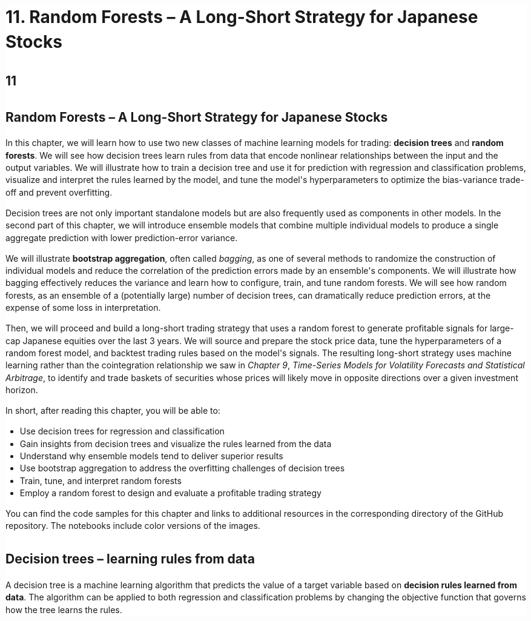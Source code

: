# 11. Random Forests – A Long-Short Strategy for Japanese Stocks

## 11

## Random Forests – A Long-Short Strategy for Japanese Stocks <a href="#idparadest-430" id="idparadest-430"></a>

In this chapter, we will learn how to use two new classes of machine learning models for trading: **decision trees** and **random forests**. We will see how decision trees learn rules from data that encode nonlinear relationships between the input and the output variables. We will illustrate how to train a decision tree and use it for prediction with regression and classification problems, visualize and interpret the rules learned by the model, and tune the model's hyperparameters to optimize the bias-variance trade-off and prevent overfitting.

Decision trees are not only important standalone models but are also frequently used as components in other models. In the second part of this chapter, we will introduce ensemble models that combine multiple individual models to produce a single aggregate prediction with lower prediction-error variance.

We will illustrate **bootstrap aggregation**, often called _bagging_, as one of several methods to randomize the construction of individual models and reduce the correlation of the prediction errors made by an ensemble's components. We will illustrate how bagging effectively reduces the variance and learn how to configure, train, and tune random forests. We will see how random forests, as an ensemble of a (potentially large) number of decision trees, can dramatically reduce prediction errors, at the expense of some loss in interpretation.

Then, we will proceed and build a long-short trading strategy that uses a random forest to generate profitable signals for large-cap Japanese equities over the last 3 years. We will source and prepare the stock price data, tune the hyperparameters of a random forest model, and backtest trading rules based on the model's signals. The resulting long-short strategy uses machine learning rather than the cointegration relationship we saw in _Chapter 9_, _Time-Series Models for Volatility Forecasts and Statistical Arbitrage_, to identify and trade baskets of securities whose prices will likely move in opposite directions over a given investment horizon.

In short, after reading this chapter, you will be able to:

* Use decision trees for regression and classification
* Gain insights from decision trees and visualize the rules learned from the data
* Understand why ensemble models tend to deliver superior results
* Use bootstrap aggregation to address the overfitting challenges of decision trees
* Train, tune, and interpret random forests
* Employ a random forest to design and evaluate a profitable trading strategy

You can find the code samples for this chapter and links to additional resources in the corresponding directory of the GitHub repository. The notebooks include color versions of the images.

## Decision trees – learning rules from data <a href="#idparadest-431" id="idparadest-431"></a>

A decision tree is a machine learning algorithm that predicts the value of a target variable based on **decision rules learned from data**. The algorithm can be applied to both regression and classification problems by changing the objective function that governs how the tree learns the rules.
